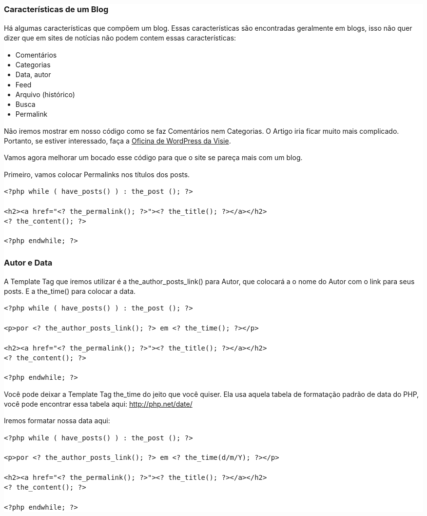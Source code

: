 ### Características de um Blog

Há algumas características que compõem um blog. Essas características são encontradas geralmente em blogs, isso não quer dizer que em sites de notícias não podem contem essas características:

  * Comentários
  * Categorias
  * Data, autor
  * Feed
  * Arquivo (histórico)
  * Busca
  * Permalink

Não iremos mostrar em nosso código como se faz Comentários nem Categorias. O Artigo iria ficar muito mais complicado. Portanto, se estiver interessado, faça a [Oficina de WordPress da Visie][1]. 

Vamos agora melhorar um bocado esse código para que o site se pareça mais com um blog.

Primeiro, vamos colocar Permalinks nos títulos dos posts.

<pre class="lang-php">&lt;?php while ( have_posts() ) : the_post (); ?&gt;

&lt;h2&gt;&lt;a href="&lt;? the_permalink(); ?&gt;"&gt;&lt;? the_title(); ?&gt;&lt;/a&gt;&lt;/h2&gt;
&lt;? the_content(); ?&gt;

&lt;?php endwhile; ?&gt;
</pre>

### Autor e Data

A Template Tag que iremos utilizar é a the\_author\_posts\_link() para Autor, que colocará a o nome do Autor com o link para seus posts. E a the\_time() para colocar a data.

<pre class="lang-php">&lt;?php while ( have_posts() ) : the_post (); ?&gt;

&lt;p&gt;por &lt;? the_author_posts_link(); ?&gt; em &lt;? the_time(); ?&gt;&lt;/p&gt;

&lt;h2&gt;&lt;a href="&lt;? the_permalink(); ?&gt;"&gt;&lt;? the_title(); ?&gt;&lt;/a&gt;&lt;/h2&gt;
&lt;? the_content(); ?&gt;

&lt;?php endwhile; ?&gt;
</pre>

Você pode deixar a Template Tag the_time do jeito que você quiser. Ela usa aquela tabela de formatação padrão de data do PHP, você pode encontrar essa tabela aqui: http://php.net/date/
  
Iremos formatar nossa data aqui:

<pre class="lang-php">&lt;?php while ( have_posts() ) : the_post (); ?&gt;

&lt;p&gt;por &lt;? the_author_posts_link(); ?&gt; em &lt;? the_time(d/m/Y); ?&gt;&lt;/p&gt;

&lt;h2&gt;&lt;a href="&lt;? the_permalink(); ?&gt;"&gt;&lt;? the_title(); ?&gt;&lt;/a&gt;&lt;/h2&gt;
&lt;? the_content(); ?&gt;

&lt;?php endwhile; ?&gt;
</pre>


 [1]: http://visie.com.br/wordpress/ "Oficina de WordPress da Visie"